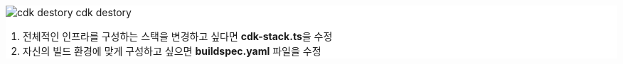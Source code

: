 ![cdk destory](https://user-images.githubusercontent.com/36617783/120960451-d2c3c800-c796-11eb-85d4-487f5d00fece.png)
cdk destory



1. 전체적인 인프라를 구성하는 스택을 변경하고 싶다면 **cdk-stack.ts**을 수정
2. 자신의 빌드 환경에 맞게 구성하고 싶으면 **buildspec.yaml** 파일을 수정
 